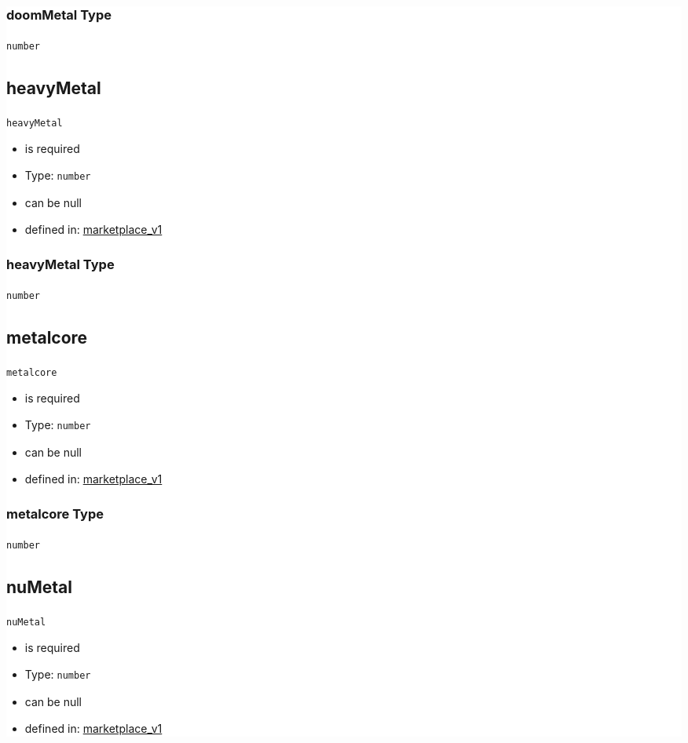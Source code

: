 ### doomMetal Type

`number`

## heavyMetal



`heavyMetal`

*   is required

*   Type: `number`

*   can be null

*   defined in: [marketplace\_v1](marketplace_v1-properties-analysis-properties-genre_v8-properties-meansubgenre-properties-heavymetal.md "https://github.com/cyanite-ai/aws-marketplace/blob/main/audio_analyzer/schemes/marketplace_v1/schema/marketplace_v1.schema.json#/properties/analysis/properties/genre_v8/properties/meanSubgenre/properties/heavyMetal")

### heavyMetal Type

`number`

## metalcore



`metalcore`

*   is required

*   Type: `number`

*   can be null

*   defined in: [marketplace\_v1](marketplace_v1-properties-analysis-properties-genre_v8-properties-meansubgenre-properties-metalcore.md "https://github.com/cyanite-ai/aws-marketplace/blob/main/audio_analyzer/schemes/marketplace_v1/schema/marketplace_v1.schema.json#/properties/analysis/properties/genre_v8/properties/meanSubgenre/properties/metalcore")

### metalcore Type

`number`

## nuMetal



`nuMetal`

*   is required

*   Type: `number`

*   can be null

*   defined in: [marketplace\_v1](marketplace_v1-properties-analysis-properties-genre_v8-properties-meansubgenre-properties-numetal.md "https://github.com/cyanite-ai/aws-marketplace/blob/main/audio_analyzer/schemes/marketplace_v1/schema/marketplace_v1.schema.json#/properties/analysis/properties/genre_v8/properties/meanSubgenre/properties/nuMetal")
